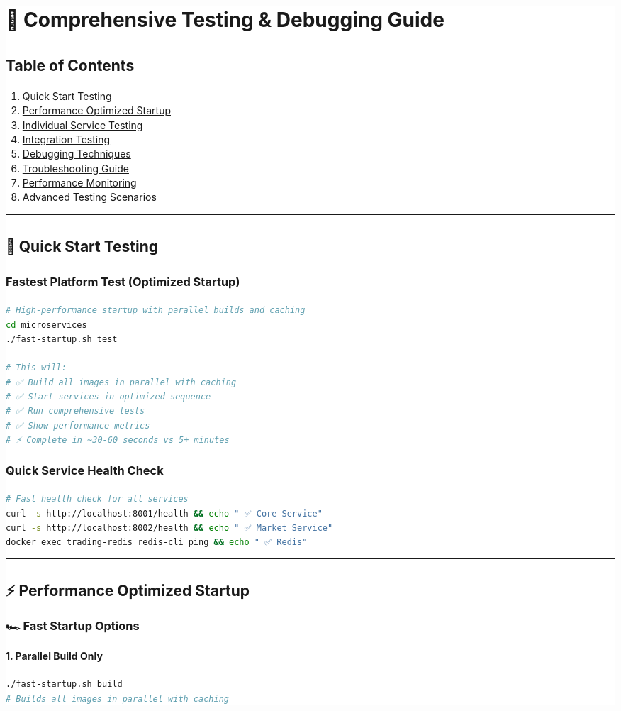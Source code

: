 # 🧪 Comprehensive Testing & Debugging Guide

## Table of Contents
1. [Quick Start Testing](#quick-start-testing)
2. [Performance Optimized Startup](#performance-optimized-startup)
3. [Individual Service Testing](#individual-service-testing)
4. [Integration Testing](#integration-testing)
5. [Debugging Techniques](#debugging-techniques)
6. [Troubleshooting Guide](#troubleshooting-guide)
7. [Performance Monitoring](#performance-monitoring)
8. [Advanced Testing Scenarios](#advanced-testing-scenarios)

---

## 🚀 Quick Start Testing

### Fastest Platform Test (Optimized Startup)
```bash
# High-performance startup with parallel builds and caching
cd microservices
./fast-startup.sh test

# This will:
# ✅ Build all images in parallel with caching
# ✅ Start services in optimized sequence
# ✅ Run comprehensive tests
# ✅ Show performance metrics
# ⚡ Complete in ~30-60 seconds vs 5+ minutes
```

### Quick Service Health Check
```bash
# Fast health check for all services
curl -s http://localhost:8001/health && echo " ✅ Core Service"
curl -s http://localhost:8002/health && echo " ✅ Market Service"
docker exec trading-redis redis-cli ping && echo " ✅ Redis"
```

---

## ⚡ Performance Optimized Startup

### 🏎️ Fast Startup Options

#### 1. Parallel Build Only
```bash
./fast-startup.sh build
# Builds all images in parallel with caching
```
